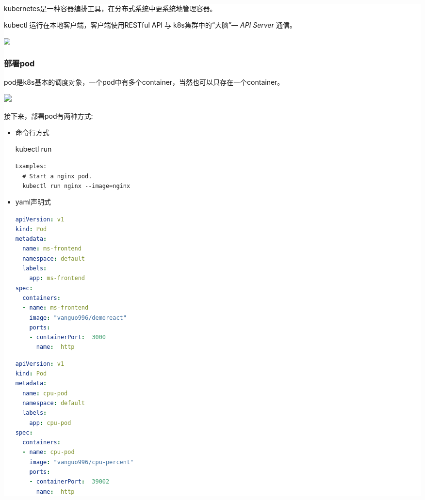 



kubernetes是一种容器编排工具，在分布式系统中更系统地管理容器。

kubectl 运行在本地客户端，客户端使用RESTful API 与 k8s集群中的“大脑”— *API Server* 通信。



<img src="https://tva1.sinaimg.cn/large/0081Kckwgy1glegh2bzmnj30kv0fygne.jpg" style="zoom:80%;" />



### 部署pod

pod是k8s基本的调度对象，一个pod中有多个container，当然也可以只存在一个container。

![](https://tva1.sinaimg.cn/large/0081Kckwgy1glegouj58bj30ka0913z9.jpg)



接下来，部署pod有两种方式:

- 命令行方式

  kubectl run 

  ```
  Examples:
    # Start a nginx pod.
    kubectl run nginx --image=nginx
  ```

- yaml声明式

  ```yaml
  apiVersion: v1
  kind: Pod
  metadata:
    name: ms-frontend
    namespace: default
    labels:
      app: ms-frontend
  spec:
    containers:
    - name: ms-frontend    
      image: "vanguo996/demoreact"
      ports:
      - containerPort:  3000
        name:  http
  ```

  ```yaml
  apiVersion: v1
  kind: Pod
  metadata:
    name: cpu-pod
    namespace: default
    labels:
      app: cpu-pod
  spec:
    containers:
    - name: cpu-pod
      image: "vanguo996/cpu-percent"
      ports:
      - containerPort:  39002
        name:  http
  
  ```
